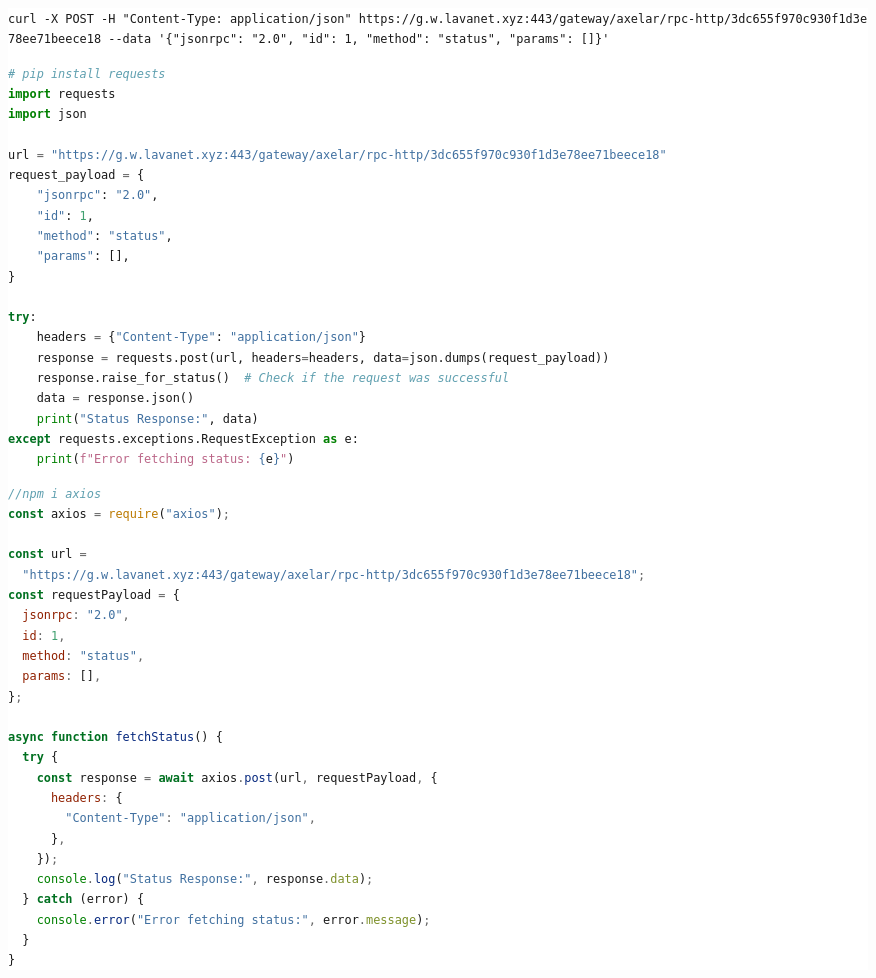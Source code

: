</Tabs></TabItems>

<TabItems value="TENDERMINT/HTTP" label="TENDERMINT/HTTP">
<Tabs>
<TabItems value="cURL" label="cURL">

```shell
curl -X POST -H "Content-Type: application/json" https://g.w.lavanet.xyz:443/gateway/axelar/rpc-http/3dc655f970c930f1d3e78ee71beece18 --data '{"jsonrpc": "2.0", "id": 1, "method": "status", "params": []}'
```

</TabItems>
<TabItems value="Python" label="Python">

```python
# pip install requests
import requests
import json

url = "https://g.w.lavanet.xyz:443/gateway/axelar/rpc-http/3dc655f970c930f1d3e78ee71beece18"
request_payload = {
    "jsonrpc": "2.0",
    "id": 1,
    "method": "status",
    "params": [],
}

try:
    headers = {"Content-Type": "application/json"}
    response = requests.post(url, headers=headers, data=json.dumps(request_payload))
    response.raise_for_status()  # Check if the request was successful
    data = response.json()
    print("Status Response:", data)
except requests.exceptions.RequestException as e:
    print(f"Error fetching status: {e}")
```

 </TabItems>
<TabItems value="NodeJS" label="NodeJS">

```jsx
//npm i axios
const axios = require("axios");

const url =
  "https://g.w.lavanet.xyz:443/gateway/axelar/rpc-http/3dc655f970c930f1d3e78ee71beece18";
const requestPayload = {
  jsonrpc: "2.0",
  id: 1,
  method: "status",
  params: [],
};

async function fetchStatus() {
  try {
    const response = await axios.post(url, requestPayload, {
      headers: {
        "Content-Type": "application/json",
      },
    });
    console.log("Status Response:", response.data);
  } catch (error) {
    console.error("Error fetching status:", error.message);
  }
}

```